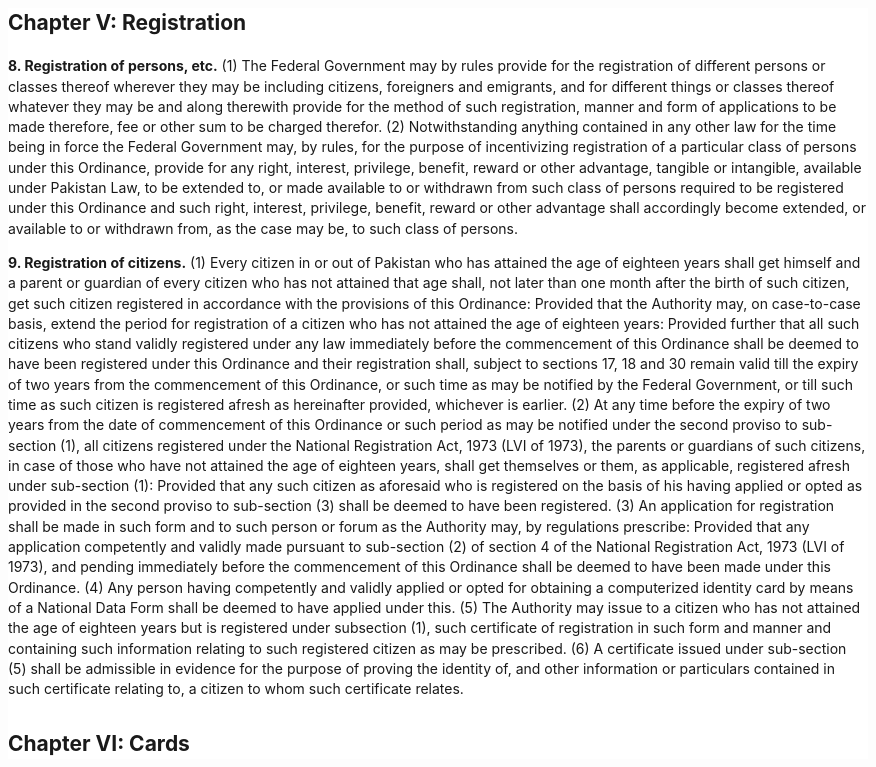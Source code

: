 ## Chapter V: Registration

**8. Registration of persons, etc.**
(1) The Federal Government may by rules provide for the registration of different persons or classes thereof wherever they may be including citizens, foreigners and emigrants, and for different things or classes thereof whatever they may be and along therewith provide for the method of such registration, manner and form of applications to be made therefore, fee or other sum to be charged therefor.
(2) Notwithstanding anything contained in any other law for the time being in force the Federal Government may, by rules, for the purpose of incentivizing registration of a particular class of persons under this Ordinance, provide for any right, interest, privilege, benefit, reward or other advantage, tangible or intangible, available under Pakistan Law, to be extended to, or made available to or withdrawn from such class of persons required to be registered under this Ordinance and such right, interest, privilege, benefit, reward or other advantage shall accordingly become extended, or available to or withdrawn from, as the case may be, to such class of persons.

**9. Registration of citizens.**
(1) Every citizen in or out of Pakistan who has attained the age of eighteen years shall get himself and a parent or guardian of every citizen who has not attained that age shall, not later than one month after the birth of such citizen, get such citizen registered in accordance with the provisions of this Ordinance:
Provided that the Authority may, on case-to-case basis, extend the period for registration of a citizen who has not attained the age of eighteen years:
Provided further that all such citizens who stand validly registered under any law immediately before the commencement of this Ordinance shall be deemed to have been registered under this Ordinance and their registration shall, subject to sections 17, 18 and 30 remain valid till the expiry of two years from the commencement of this Ordinance, or such time as may be notified by the Federal Government, or till such time as such citizen is registered afresh as hereinafter provided, whichever is earlier.
(2) At any time before the expiry of two years from the date of commencement of this Ordinance or such period as may be notified under the second proviso to sub-section (1), all citizens registered under the National Registration Act, 1973 (LVI of 1973), the parents or guardians of such citizens, in case of those who have not attained the age of eighteen years, shall get themselves or them, as applicable, registered afresh under sub-section (1):
Provided that any such citizen as aforesaid who is registered on the basis of his having applied or opted as provided in the second proviso to sub-section (3) shall be deemed to have been registered.
(3) An application for registration shall be made in such form and to such person or forum as the Authority may, by regulations prescribe:
Provided that any application competently and validly made pursuant to sub-section (2) of section 4 of the National Registration Act, 1973 (LVI of 1973), and pending immediately before the commencement of this Ordinance shall be deemed to have been made under this Ordinance.
(4) Any person having competently and validly applied or opted for obtaining a computerized identity card by means of a National Data Form shall be deemed to have applied under this.
(5) The Authority may issue to a citizen who has not attained the age of eighteen years but is registered under subsection (1), such certificate of registration in such form and manner and containing such information relating to such registered citizen as may be prescribed.
(6) A certificate issued under sub-section (5) shall be admissible in evidence for the purpose of proving the identity of, and other information or particulars contained in such certificate relating to, a citizen to whom such certificate relates.

## Chapter VI: Cards
